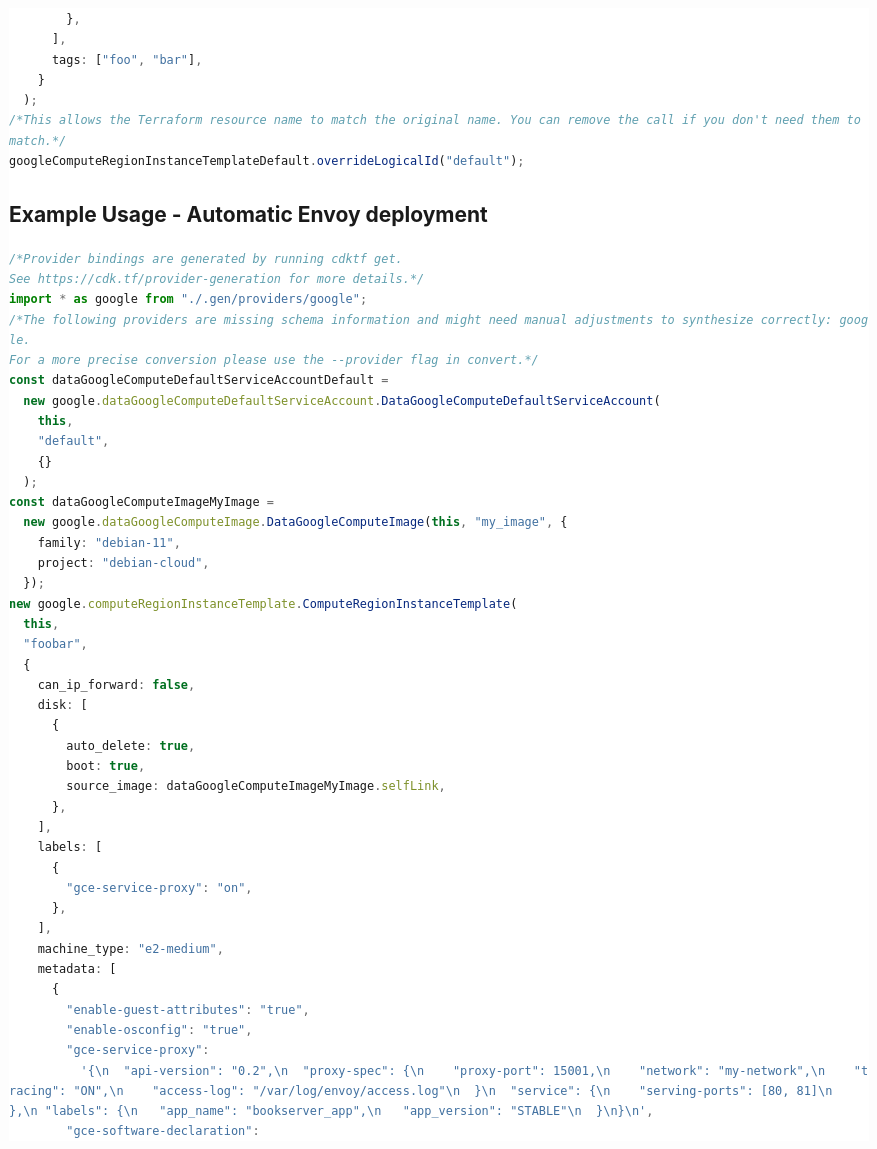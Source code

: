 ```typescript
        },
      ],
      tags: ["foo", "bar"],
    }
  );
/*This allows the Terraform resource name to match the original name. You can remove the call if you don't need them to match.*/
googleComputeRegionInstanceTemplateDefault.overrideLogicalId("default");

```

## Example Usage - Automatic Envoy deployment

```typescript
/*Provider bindings are generated by running cdktf get.
See https://cdk.tf/provider-generation for more details.*/
import * as google from "./.gen/providers/google";
/*The following providers are missing schema information and might need manual adjustments to synthesize correctly: google.
For a more precise conversion please use the --provider flag in convert.*/
const dataGoogleComputeDefaultServiceAccountDefault =
  new google.dataGoogleComputeDefaultServiceAccount.DataGoogleComputeDefaultServiceAccount(
    this,
    "default",
    {}
  );
const dataGoogleComputeImageMyImage =
  new google.dataGoogleComputeImage.DataGoogleComputeImage(this, "my_image", {
    family: "debian-11",
    project: "debian-cloud",
  });
new google.computeRegionInstanceTemplate.ComputeRegionInstanceTemplate(
  this,
  "foobar",
  {
    can_ip_forward: false,
    disk: [
      {
        auto_delete: true,
        boot: true,
        source_image: dataGoogleComputeImageMyImage.selfLink,
      },
    ],
    labels: [
      {
        "gce-service-proxy": "on",
      },
    ],
    machine_type: "e2-medium",
    metadata: [
      {
        "enable-guest-attributes": "true",
        "enable-osconfig": "true",
        "gce-service-proxy":
          '{\n  "api-version": "0.2",\n  "proxy-spec": {\n    "proxy-port": 15001,\n    "network": "my-network",\n    "tracing": "ON",\n    "access-log": "/var/log/envoy/access.log"\n  }\n  "service": {\n    "serving-ports": [80, 81]\n  },\n "labels": {\n   "app_name": "bookserver_app",\n   "app_version": "STABLE"\n  }\n}\n',
        "gce-software-declaration":
```

[1]: /docs/providers/google/r/compute_instance_group_manager.html
[2]: /docs/language/meta-arguments/lifecycle.html
[custom-vm-types]: https://cloud.google.com/dataproc/docs/concepts/compute/custom-machine-types
[network-tier]: https://cloud.google.com/network-tiers/docs/overview